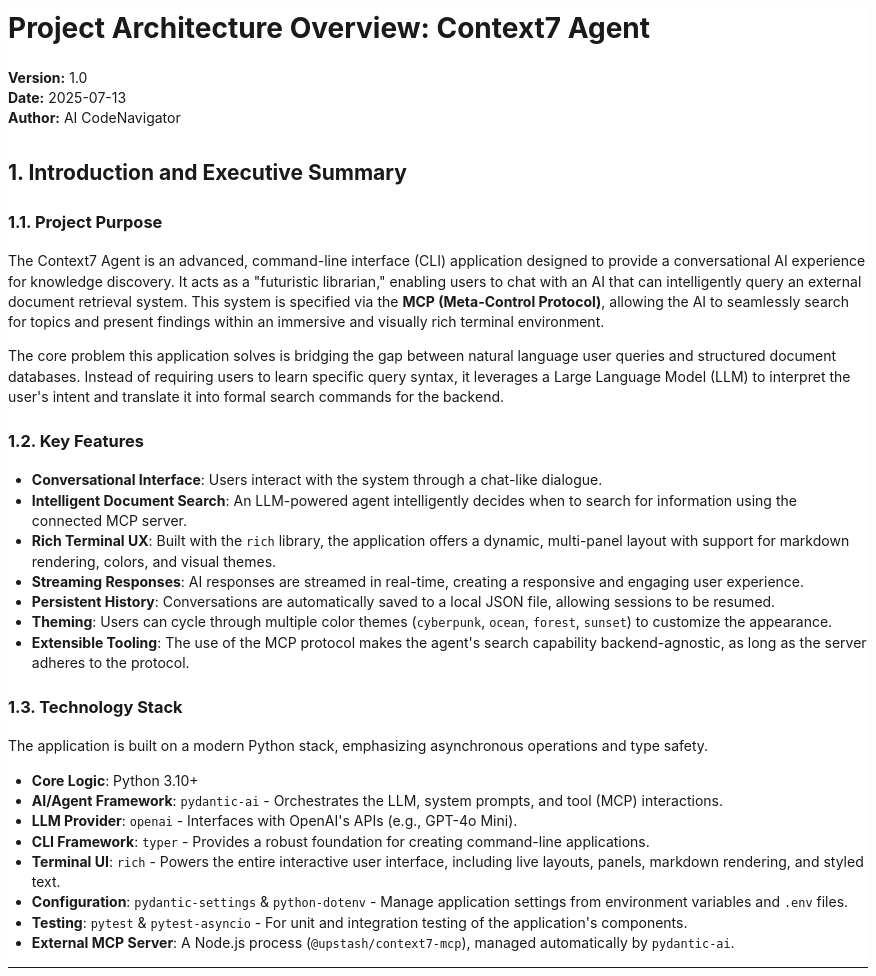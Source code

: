# Project Architecture Overview: Context7 Agent

**Version:** 1.0  
**Date:** 2025-07-13  
**Author:** AI CodeNavigator

## 1. Introduction and Executive Summary

### 1.1. Project Purpose

The Context7 Agent is an advanced, command-line interface (CLI) application designed to provide a conversational AI experience for knowledge discovery. It acts as a "futuristic librarian," enabling users to chat with an AI that can intelligently query an external document retrieval system. This system is specified via the **MCP (Meta-Control Protocol)**, allowing the AI to seamlessly search for topics and present findings within an immersive and visually rich terminal environment.

The core problem this application solves is bridging the gap between natural language user queries and structured document databases. Instead of requiring users to learn specific query syntax, it leverages a Large Language Model (LLM) to interpret the user's intent and translate it into formal search commands for the backend.

### 1.2. Key Features

*   **Conversational Interface**: Users interact with the system through a chat-like dialogue.
*   **Intelligent Document Search**: An LLM-powered agent intelligently decides when to search for information using the connected MCP server.
*   **Rich Terminal UX**: Built with the `rich` library, the application offers a dynamic, multi-panel layout with support for markdown rendering, colors, and visual themes.
*   **Streaming Responses**: AI responses are streamed in real-time, creating a responsive and engaging user experience.
*   **Persistent History**: Conversations are automatically saved to a local JSON file, allowing sessions to be resumed.
*   **Theming**: Users can cycle through multiple color themes (`cyberpunk`, `ocean`, `forest`, `sunset`) to customize the appearance.
*   **Extensible Tooling**: The use of the MCP protocol makes the agent's search capability backend-agnostic, as long as the server adheres to the protocol.

### 1.3. Technology Stack

The application is built on a modern Python stack, emphasizing asynchronous operations and type safety.

*   **Core Logic**: Python 3.10+
*   **AI/Agent Framework**: `pydantic-ai` - Orchestrates the LLM, system prompts, and tool (MCP) interactions.
*   **LLM Provider**: `openai` - Interfaces with OpenAI's APIs (e.g., GPT-4o Mini).
*   **CLI Framework**: `typer` - Provides a robust foundation for creating command-line applications.
*   **Terminal UI**: `rich` - Powers the entire interactive user interface, including live layouts, panels, markdown rendering, and styled text.
*   **Configuration**: `pydantic-settings` & `python-dotenv` - Manage application settings from environment variables and `.env` files.
*   **Testing**: `pytest` & `pytest-asyncio` - For unit and integration testing of the application's components.
*   **External MCP Server**: A Node.js process (`@upstash/context7-mcp`), managed automatically by `pydantic-ai`.

---